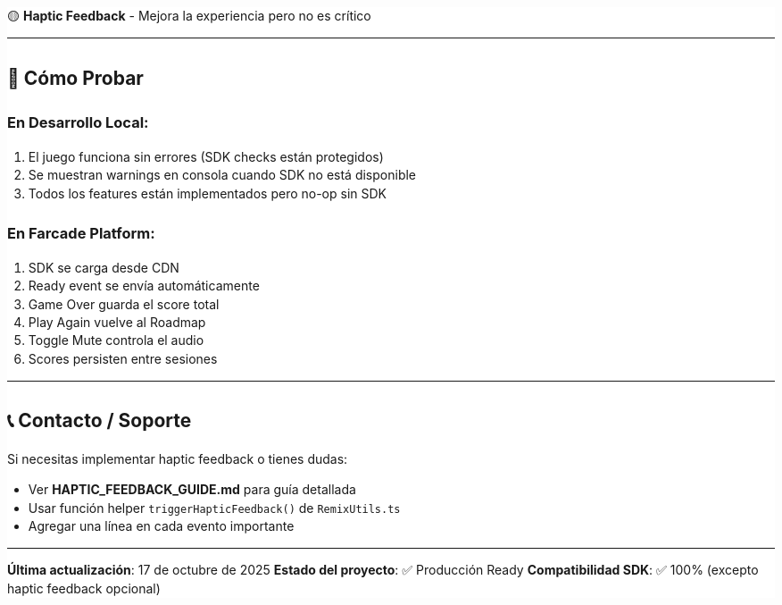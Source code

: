 🟡 **Haptic Feedback** - Mejora la experiencia pero no es crítico

---

## 🧪 Cómo Probar

### En Desarrollo Local:

1. El juego funciona sin errores (SDK checks están protegidos)
2. Se muestran warnings en consola cuando SDK no está disponible
3. Todos los features están implementados pero no-op sin SDK

### En Farcade Platform:

1. SDK se carga desde CDN
2. Ready event se envía automáticamente
3. Game Over guarda el score total
4. Play Again vuelve al Roadmap
5. Toggle Mute controla el audio
6. Scores persisten entre sesiones

---

## 📞 Contacto / Soporte

Si necesitas implementar haptic feedback o tienes dudas:

- Ver **HAPTIC_FEEDBACK_GUIDE.md** para guía detallada
- Usar función helper `triggerHapticFeedback()` de `RemixUtils.ts`
- Agregar una línea en cada evento importante

---

**Última actualización**: 17 de octubre de 2025
**Estado del proyecto**: ✅ Producción Ready
**Compatibilidad SDK**: ✅ 100% (excepto haptic feedback opcional)
